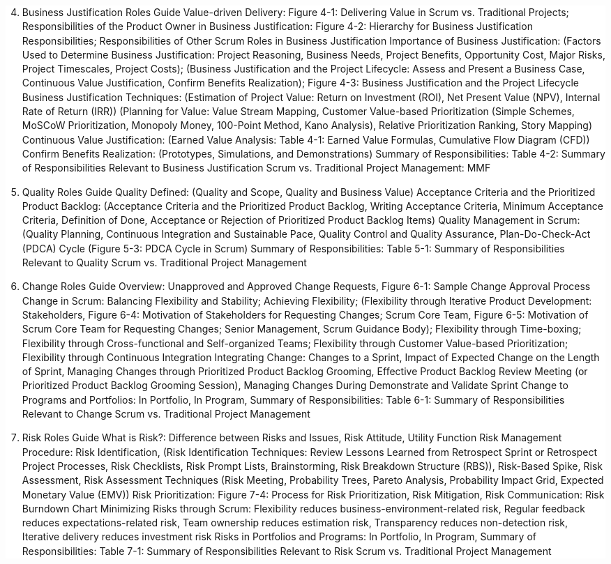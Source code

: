 4. Business Justification
Roles Guide
Value-driven Delivery: Figure 4-1: Delivering Value in Scrum vs. Traditional Projects; Responsibilities of the Product Owner in Business Justification: Figure 4-2: Hierarchy for Business Justification Responsibilities; Responsibilities of Other Scrum Roles in Business Justification
Importance of Business Justification: (Factors Used to Determine Business Justification: Project Reasoning, Business Needs, Project Benefits, Opportunity Cost, Major Risks, Project Timescales, Project Costs); (Business Justification and the Project Lifecycle: Assess and Present a Business Case, Continuous Value Justification, Confirm Benefits Realization); Figure 4-3: Business Justification and the Project Lifecycle
Business Justification Techniques: (Estimation of Project Value: Return on Investment (ROI), Net Present Value (NPV), Internal Rate of Return (IRR)) (Planning for Value: Value Stream Mapping, Customer Value-based Prioritization (Simple Schemes, MoSCoW Prioritization, Monopoly Money, 100-Point Method, Kano Analysis), Relative Prioritization Ranking, Story Mapping)
Continuous Value Justification: (Earned Value Analysis: Table 4-1: Earned Value Formulas, Cumulative Flow Diagram (CFD))
Confirm Benefits Realization: (Prototypes, Simulations, and Demonstrations) 
Summary of Responsibilities: Table 4-2: Summary of Responsibilities Relevant to Business Justification
Scrum vs. Traditional Project Management: MMF

5. Quality
Roles Guide
Quality Defined: (Quality and Scope, Quality and Business Value) 
Acceptance Criteria and the Prioritized Product Backlog: (Acceptance Criteria and the Prioritized Product Backlog, Writing Acceptance Criteria, Minimum Acceptance Criteria, Definition of Done, Acceptance or Rejection of Prioritized Product Backlog Items)
Quality Management in Scrum: (Quality Planning, Continuous Integration and Sustainable Pace, Quality Control and Quality Assurance, Plan-Do-Check-Act (PDCA) Cycle (Figure 5-3: PDCA Cycle in Scrum) 
Summary of Responsibilities: Table 5-1: Summary of Responsibilities Relevant to Quality
Scrum vs. Traditional Project Management

6. Change
Roles Guide
Overview: Unapproved and Approved Change Requests, Figure 6-1: Sample Change Approval Process
Change in Scrum: Balancing Flexibility and Stability; Achieving Flexibility; (Flexibility through Iterative Product Development: Stakeholders, Figure 6-4: Motivation of Stakeholders for Requesting Changes; Scrum Core Team, Figure 6-5: Motivation of Scrum Core Team for Requesting Changes; Senior Management, Scrum Guidance Body); Flexibility through Time-boxing; Flexibility through Cross-functional and Self-organized Teams; Flexibility through Customer Value-based Prioritization; Flexibility through Continuous Integration
Integrating Change: Changes to a Sprint, Impact of Expected Change on the Length of Sprint, Managing Changes through Prioritized Product Backlog Grooming, Effective Product Backlog Review Meeting (or Prioritized Product Backlog Grooming Session), Managing Changes During Demonstrate and Validate Sprint
Change to Programs and Portfolios: In Portfolio, In Program, 
Summary of Responsibilities: Table 6-1: Summary of Responsibilities Relevant to Change
Scrum vs. Traditional Project Management

7. Risk
Roles Guide
What is Risk?: Difference between Risks and Issues, Risk Attitude, Utility Function
Risk Management Procedure: Risk Identification, (Risk Identification Techniques: Review Lessons Learned from Retrospect Sprint or Retrospect Project Processes, Risk Checklists, Risk Prompt Lists, Brainstorming, Risk Breakdown Structure (RBS)), Risk-Based Spike, Risk Assessment, Risk Assessment Techniques (Risk Meeting, Probability Trees, Pareto Analysis, Probability Impact Grid, Expected Monetary Value (EMV)) Risk Prioritization: Figure 7-4: Process for Risk Prioritization, Risk Mitigation, Risk Communication: Risk Burndown Chart
Minimizing Risks through Scrum: Flexibility reduces business-environment-related risk, Regular feedback reduces expectations-related risk, Team ownership reduces estimation risk, Transparency reduces non-detection risk, Iterative delivery reduces investment risk
Risks in Portfolios and Programs: In Portfolio, In Program, 
Summary of Responsibilities: Table 7-1: Summary of Responsibilities Relevant to Risk
Scrum vs. Traditional Project Management
